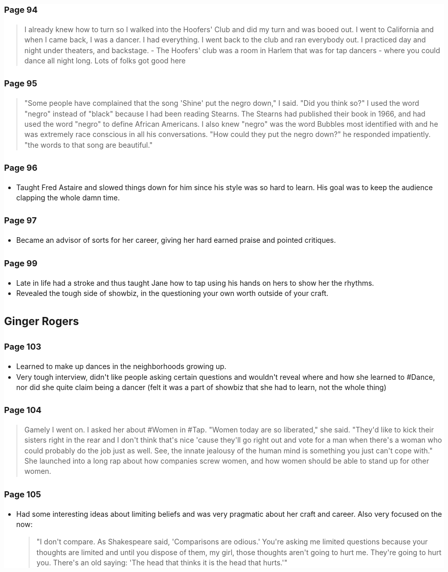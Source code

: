 ### Page 94
> I already knew how to turn so I walked into the Hoofers' Club and did my turn and was booed out. I went to California and when I came back, I was a dancer. I had everything. I went back to the club and ran everybody out. I practiced day and night under theaters, and backstage. 
	- The Hoofers' club was a room in Harlem that was for tap dancers - where you could dance all night long. Lots of folks got good here

### Page 95
> "Some people have complained that the song 'Shine' put the negro down," I said. "Did you think so?" I used the word "negro" instead of "black" because I had been reading Stearns. The Stearns had published their book in 1966, and had used the word "negro" to define African Americans. I also knew "negro" was the word Bubbles most identified with and he was extremely race conscious in all his conversations. "How could they put the negro down?" he responded impatiently. "the words to that song are beautiful."

### Page 96
- Taught Fred Astaire and slowed things down for him since his style was so hard to learn. His goal was to keep the audience clapping the whole damn time. 

### Page 97
- Became an advisor of sorts for her career, giving her hard earned praise and pointed critiques. 

### Page 99
- Late in life had a stroke and thus taught Jane how to tap using his hands on hers to show her the rhythms. 
- Revealed the tough side of showbiz, in the questioning your own worth outside of your craft.

## Ginger Rogers
### Page 103
- Learned to make up dances in the neighborhoods growing up. 
- Very tough interview, didn't like people asking certain questions and wouldn't reveal where and how she learned to #Dance, nor did she quite claim being a dancer (felt it was a part of showbiz that she had to learn, not the whole thing)

### Page 104
> Gamely I went on. I asked her about #Women in #Tap. "Women today are so liberated," she said. "They'd like to kick their sisters right in the rear and I don't think that's nice 'cause they'll go right out and vote for a man when there's a woman who could probably do the job just as well. See, the innate jealousy of the human mind is something you just can't cope with." She launched into a long rap about how companies screw women, and how women should be able to stand up for other women.  

### Page 105
- Had some interesting ideas about limiting beliefs and was very pragmatic about her craft and career. Also very focused on the now: 
	> "I don't compare. As Shakespeare said, 'Comparisons are odious.' You're asking me limited questions because your thoughts are limited and until you dispose of them, my girl, those thoughts aren't going to hurt me. They're going to hurt you. There's an old saying: 'The head that thinks it is the head that hurts.'"

